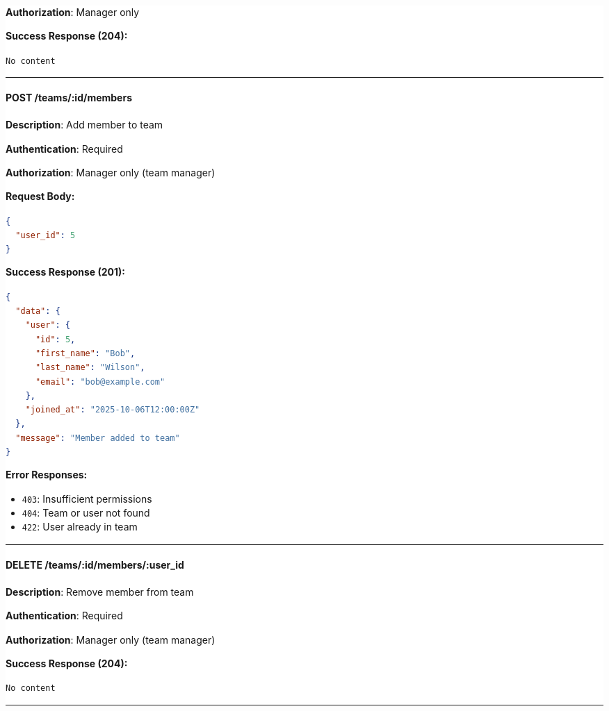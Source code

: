 **Authorization**: Manager only

**Success Response (204):**
```
No content
```

---

#### POST /teams/:id/members

**Description**: Add member to team

**Authentication**: Required

**Authorization**: Manager only (team manager)

**Request Body:**
```json
{
  "user_id": 5
}
```

**Success Response (201):**
```json
{
  "data": {
    "user": {
      "id": 5,
      "first_name": "Bob",
      "last_name": "Wilson",
      "email": "bob@example.com"
    },
    "joined_at": "2025-10-06T12:00:00Z"
  },
  "message": "Member added to team"
}
```

**Error Responses:**
- `403`: Insufficient permissions
- `404`: Team or user not found
- `422`: User already in team

---

#### DELETE /teams/:id/members/:user_id

**Description**: Remove member from team

**Authentication**: Required

**Authorization**: Manager only (team manager)

**Success Response (204):**
```
No content
```

---
